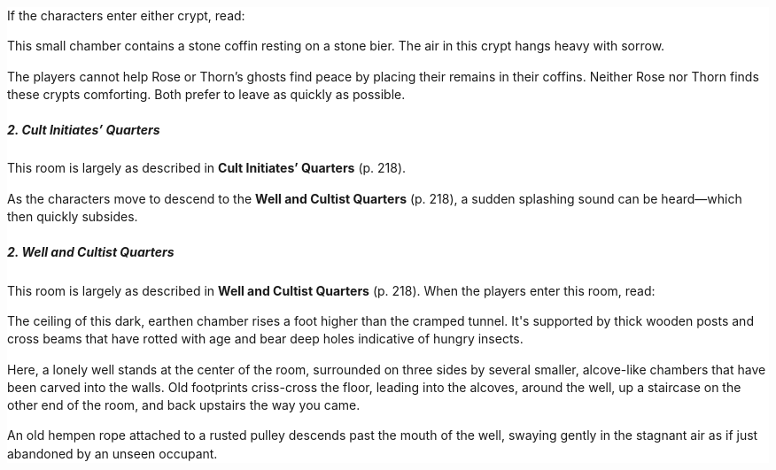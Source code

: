 
If the characters enter either crypt, read:

  

<div class="descriptive">

  

This small chamber contains a stone coffin resting on a stone bier. The air in this crypt hangs heavy with sorrow.

  

</div>

  

The players cannot help Rose or Thorn’s ghosts find peace by placing their remains in their coffins. Neither Rose nor Thorn finds these crypts comforting. Both prefer to leave as quickly as possible.

  

##### 2. Cult Initiates’ Quarters

  

This room is largely as described in **Cult Initiates’ Quarters** (p. 218). 

  

As the characters move to descend to the **Well and Cultist Quarters** (p. 218), a sudden splashing sound can be heard—which then quickly subsides.

  

##### 2. Well and Cultist Quarters

  

This room is largely as described in **Well and Cultist Quarters** (p. 218). When the players enter this room, read:

  
  

<div class="descriptive">

  

The ceiling of this dark, earthen chamber rises a foot higher than the cramped tunnel. It's supported by thick wooden posts and cross beams that have rotted with age and bear deep holes indicative of hungry insects.

  

Here, a lonely well stands at the center of the room, surrounded on three sides by several smaller, alcove-like chambers that have been carved into the walls. Old footprints criss-cross the floor, leading into the alcoves, around the well, up a staircase on the other end of the room, and back upstairs the way you came.

  

An old hempen rope attached to a rusted pulley descends past the mouth of the well, swaying gently in the stagnant air as if just abandoned by an unseen occupant.

  

</div>

  
